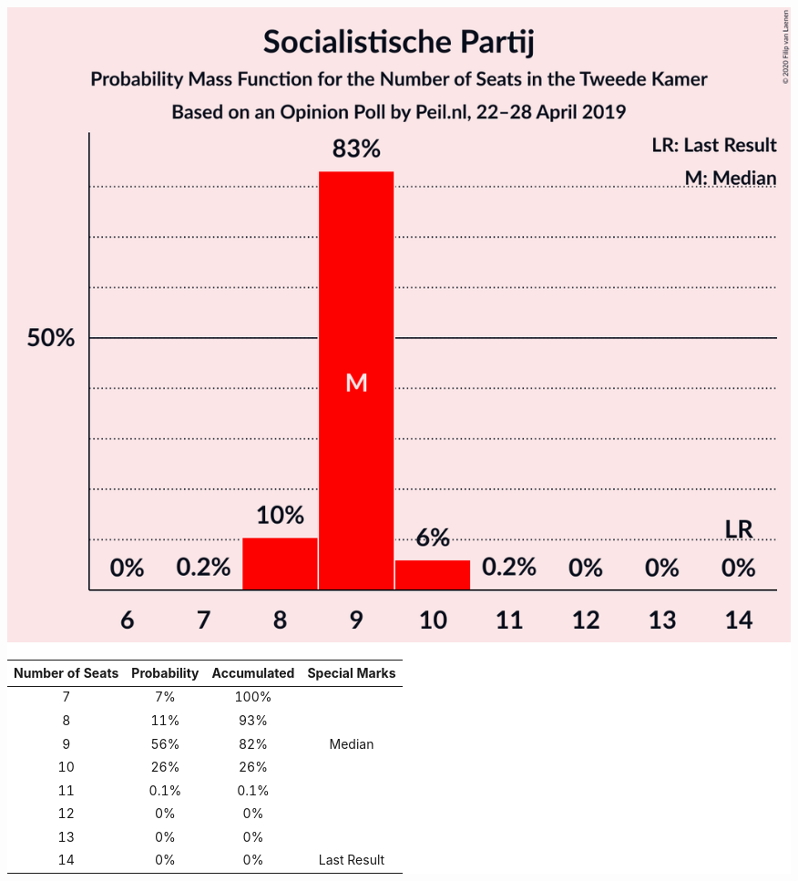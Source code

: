 ![Graph with seats probability mass function not yet produced](2019-04-28-Peilnl-seats-pmf-socialistischepartij.png "Seats Probability Mass Function")

| Number of Seats | Probability | Accumulated | Special Marks |
|:---------------:|:-----------:|:-----------:|:-------------:|
| 7 | 7% | 100% |  |
| 8 | 11% | 93% |  |
| 9 | 56% | 82% | Median |
| 10 | 26% | 26% |  |
| 11 | 0.1% | 0.1% |  |
| 12 | 0% | 0% |  |
| 13 | 0% | 0% |  |
| 14 | 0% | 0% | Last Result |
